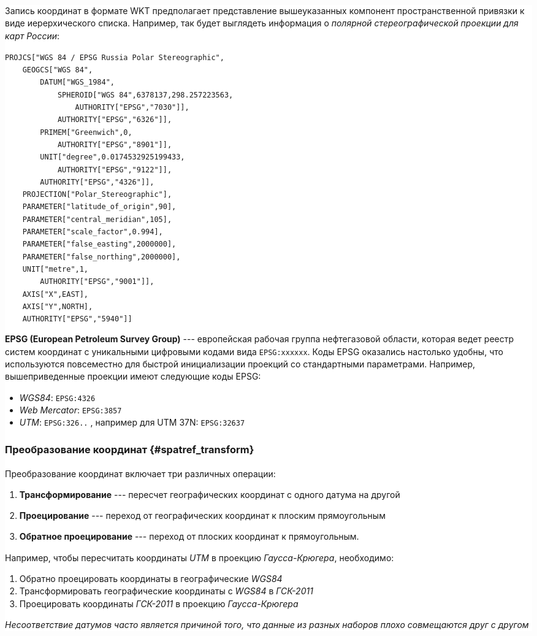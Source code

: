 Запись координат в формате WKT предполагает представление вышеуказанных компонент пространственной привязки к виде иерерхического списка. Например, так будет выглядеть информация о _полярной стереографической проекции для карт России_:

```
PROJCS["WGS 84 / EPSG Russia Polar Stereographic",
    GEOGCS["WGS 84",
        DATUM["WGS_1984",
            SPHEROID["WGS 84",6378137,298.257223563,
                AUTHORITY["EPSG","7030"]],
            AUTHORITY["EPSG","6326"]],
        PRIMEM["Greenwich",0,
            AUTHORITY["EPSG","8901"]],
        UNIT["degree",0.0174532925199433,
            AUTHORITY["EPSG","9122"]],
        AUTHORITY["EPSG","4326"]],
    PROJECTION["Polar_Stereographic"],
    PARAMETER["latitude_of_origin",90],
    PARAMETER["central_meridian",105],
    PARAMETER["scale_factor",0.994],
    PARAMETER["false_easting",2000000],
    PARAMETER["false_northing",2000000],
    UNIT["metre",1,
        AUTHORITY["EPSG","9001"]],
    AXIS["X",EAST],
    AXIS["Y",NORTH],
    AUTHORITY["EPSG","5940"]]
```

__EPSG (European Petroleum Survey Group)__ --- европейская рабочая группа нефтегазовой области, которая ведет реестр систем координат с уникальными цифровыми кодами вида `EPSG:xxxxxx`. Коды EPSG оказались настолько удобны, что используются повсеместно для быстрой инициализации проекций со стандартными параметрами. Например, вышеприведенные проекции имеют следующие коды EPSG:

- _WGS84_: `EPSG:4326`
- _Web Mercator_: `EPSG:3857`
- _UTM_: `EPSG:326..` , например для UTM 37N: `EPSG:32637`

### Преобразование координат {#spatref_transform}

Преобразование координат включает три различных операции:

1. __Трансформирование__ --- пересчет географических координат с одного датума на другой

1. __Проецирование__ --- переход от географических координат к плоским прямоугольным

1. __Обратное проецирование__ --- переход от плоских координат к прямоугольным.

Например, чтобы пересчитать координаты _UTM_ в проекцию _Гаусса-Крюгера_, необходимо:

1. Обратно проецировать координаты в географические _WGS84_
1. Трансформировать географические координаты c _WGS84_ в _ГСК-2011_
1. Проецировать координаты _ГСК-2011_ в проекцию _Гаусса-Крюгера_

_Несоответствие датумов часто является причиной того, что данные из разных наборов плохо совмещаются друг с другом_
